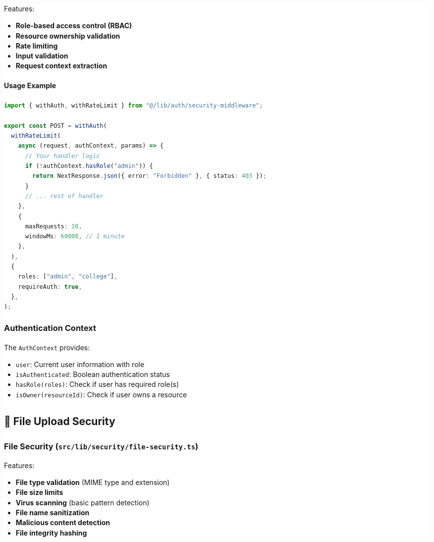 Features:

- **Role-based access control (RBAC)**
- **Resource ownership validation**
- **Rate limiting**
- **Input validation**
- **Request context extraction**

#### Usage Example

```typescript
import { withAuth, withRateLimit } from "@/lib/auth/security-middleware";

export const POST = withAuth(
  withRateLimit(
    async (request, authContext, params) => {
      // Your handler logic
      if (!authContext.hasRole("admin")) {
        return NextResponse.json({ error: "Forbidden" }, { status: 403 });
      }
      // ... rest of handler
    },
    {
      maxRequests: 10,
      windowMs: 60000, // 1 minute
    },
  ),
  {
    roles: ["admin", "college"],
    requireAuth: true,
  },
);
```

### Authentication Context

The `AuthContext` provides:

- `user`: Current user information with role
- `isAuthenticated`: Boolean authentication status
- `hasRole(roles)`: Check if user has required role(s)
- `isOwner(resourceId)`: Check if user owns a resource

## 📁 File Upload Security

### File Security (`src/lib/security/file-security.ts`)

Features:

- **File type validation** (MIME type and extension)
- **File size limits**
- **Virus scanning** (basic pattern detection)
- **File name sanitization**
- **Malicious content detection**
- **File integrity hashing**
